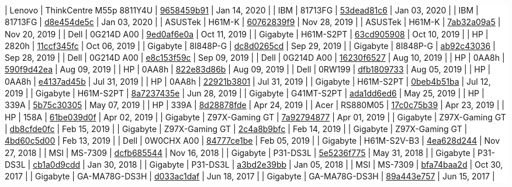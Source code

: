 | Lenovo    | ThinkCentre M55p 8811Y4U    | [9658459b91](https://linux-hardware.org/?probe=9658459b91) | Jan 14, 2020 |
| IBM       | 81713FG                     | [53dead81c6](https://linux-hardware.org/?probe=53dead81c6) | Jan 03, 2020 |
| IBM       | 81713FG                     | [d8e454de5c](https://linux-hardware.org/?probe=d8e454de5c) | Jan 03, 2020 |
| ASUSTek   | H61M-K                      | [60762839f9](https://linux-hardware.org/?probe=60762839f9) | Nov 28, 2019 |
| ASUSTek   | H61M-K                      | [7ab32a09a5](https://linux-hardware.org/?probe=7ab32a09a5) | Nov 20, 2019 |
| Dell      | 0G214D A00                  | [9ed0af6e0a](https://linux-hardware.org/?probe=9ed0af6e0a) | Oct 11, 2019 |
| Gigabyte  | H61M-S2PT                   | [63cd905908](https://linux-hardware.org/?probe=63cd905908) | Oct 10, 2019 |
| HP        | 2820h                       | [11ccf345fc](https://linux-hardware.org/?probe=11ccf345fc) | Oct 06, 2019 |
| Gigabyte  | 8I848P-G                    | [dc8d0265cd](https://linux-hardware.org/?probe=dc8d0265cd) | Sep 29, 2019 |
| Gigabyte  | 8I848P-G                    | [ab92c43036](https://linux-hardware.org/?probe=ab92c43036) | Sep 28, 2019 |
| Dell      | 0G214D A00                  | [e8c153f59c](https://linux-hardware.org/?probe=e8c153f59c) | Sep 09, 2019 |
| Dell      | 0G214D A00                  | [16230f6527](https://linux-hardware.org/?probe=16230f6527) | Aug 10, 2019 |
| HP        | 0AA8h                       | [590f9d42ea](https://linux-hardware.org/?probe=590f9d42ea) | Aug 09, 2019 |
| HP        | 0AA8h                       | [822e83d86b](https://linux-hardware.org/?probe=822e83d86b) | Aug 09, 2019 |
| Dell      | 0RW199                      | [dfb1809733](https://linux-hardware.org/?probe=dfb1809733) | Aug 05, 2019 |
| HP        | 0AA8h                       | [e4137ad45b](https://linux-hardware.org/?probe=e4137ad45b) | Jul 31, 2019 |
| HP        | 0AA8h                       | [22921b3801](https://linux-hardware.org/?probe=22921b3801) | Jul 31, 2019 |
| Gigabyte  | H61M-S2PT                   | [0beb4b51ba](https://linux-hardware.org/?probe=0beb4b51ba) | Jul 12, 2019 |
| Gigabyte  | H61M-S2PT                   | [8a7237435e](https://linux-hardware.org/?probe=8a7237435e) | Jun 28, 2019 |
| Gigabyte  | G41MT-S2PT                  | [ada1dd6ed6](https://linux-hardware.org/?probe=ada1dd6ed6) | May 25, 2019 |
| HP        | 339A                        | [5b75c30305](https://linux-hardware.org/?probe=5b75c30305) | May 07, 2019 |
| HP        | 339A                        | [8d28878fde](https://linux-hardware.org/?probe=8d28878fde) | Apr 24, 2019 |
| Acer      | RS880M05                    | [17c0c75b39](https://linux-hardware.org/?probe=17c0c75b39) | Apr 23, 2019 |
| HP        | 158A                        | [61be039d0f](https://linux-hardware.org/?probe=61be039d0f) | Apr 02, 2019 |
| Gigabyte  | Z97X-Gaming GT              | [7a92794877](https://linux-hardware.org/?probe=7a92794877) | Apr 01, 2019 |
| Gigabyte  | Z97X-Gaming GT              | [db8cfde0fc](https://linux-hardware.org/?probe=db8cfde0fc) | Feb 15, 2019 |
| Gigabyte  | Z97X-Gaming GT              | [2c4a8b9bfc](https://linux-hardware.org/?probe=2c4a8b9bfc) | Feb 14, 2019 |
| Gigabyte  | Z97X-Gaming GT              | [4bd60c5d00](https://linux-hardware.org/?probe=4bd60c5d00) | Feb 13, 2019 |
| Dell      | 0W0CHX A00                  | [84777ce1be](https://linux-hardware.org/?probe=84777ce1be) | Feb 05, 2019 |
| Gigabyte  | H61M-S2V-B3                 | [4ea628d244](https://linux-hardware.org/?probe=4ea628d244) | Nov 27, 2018 |
| MSI       | MS-7309                     | [dcfb685544](https://linux-hardware.org/?probe=dcfb685544) | Nov 16, 2018 |
| Gigabyte  | P31-DS3L                    | [5e5236f775](https://linux-hardware.org/?probe=5e5236f775) | May 31, 2018 |
| Gigabyte  | P31-DS3L                    | [cb1a0d9cdd](https://linux-hardware.org/?probe=cb1a0d9cdd) | Jan 30, 2018 |
| Gigabyte  | P31-DS3L                    | [a3bd2e39bb](https://linux-hardware.org/?probe=a3bd2e39bb) | Jan 05, 2018 |
| MSI       | MS-7309                     | [bfa74baa2d](https://linux-hardware.org/?probe=bfa74baa2d) | Oct 30, 2017 |
| Gigabyte  | GA-MA78G-DS3H               | [d033ac1daf](https://linux-hardware.org/?probe=d033ac1daf) | Jun 18, 2017 |
| Gigabyte  | GA-MA78G-DS3H               | [89a443e757](https://linux-hardware.org/?probe=89a443e757) | Jun 15, 2017 |
